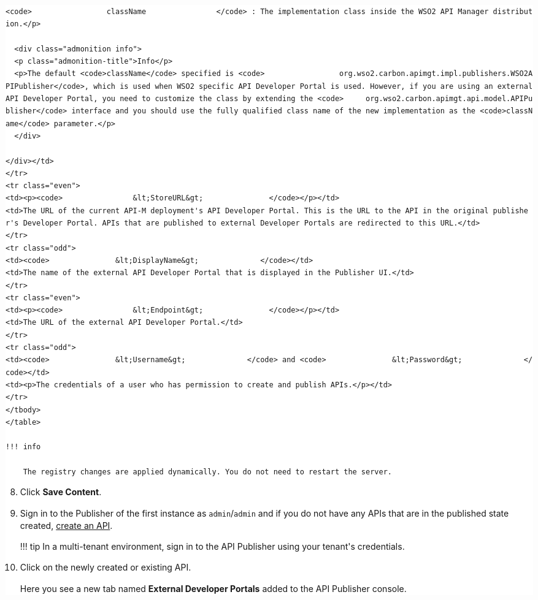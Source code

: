     <code>                 className                </code> : The implementation class inside the WSO2 API Manager distribution.</p>

      <div class="admonition info">
      <p class="admonition-title">Info</p>
      <p>The default <code>className</code> specified is <code>                 org.wso2.carbon.apimgt.impl.publishers.WSO2APIPublisher</code>, which is used when WSO2 specific API Developer Portal is used. However, if you are using an external API Developer Portal, you need to customize the class by extending the <code>     org.wso2.carbon.apimgt.api.model.APIPublisher</code> interface and you should use the fully qualified class name of the new implementation as the <code>className</code> parameter.</p>
      </div>
        
    </div></td>
    </tr>
    <tr class="even">
    <td><p><code>                &lt;StoreURL&gt;               </code></p></td>
    <td>The URL of the current API-M deployment's API Developer Portal. This is the URL to the API in the original publisher's Developer Portal. APIs that are published to external Developer Portals are redirected to this URL.</td>
    </tr>
    <tr class="odd">
    <td><code>               &lt;DisplayName&gt;              </code></td>
    <td>The name of the external API Developer Portal that is displayed in the Publisher UI.</td>
    </tr>
    <tr class="even">
    <td><p><code>                &lt;Endpoint&gt;               </code></p></td>
    <td>The URL of the external API Developer Portal.</td>
    </tr>
    <tr class="odd">
    <td><code>               &lt;Username&gt;              </code> and <code>               &lt;Password&gt;              </code></td>
    <td><p>The credentials of a user who has permission to create and publish APIs.</p></td>
    </tr>
    </tbody>
    </table>

    !!! info

        The registry changes are applied dynamically. You do not need to restart the server.


8.  Click **Save Content**.

9.  Sign in to the Publisher of the first instance as `admin`/`admin` and if you do not have any APIs that are in the published state created, [create an API]({{base_path}}/design/create-api/create-rest-api/create-a-rest-api.md).

    !!! tip
            In a multi-tenant environment, sign in to the API Publisher using your tenant's credentials.


10. Click on the newly created or existing API.
    
     Here you see a new tab named **External Developer Portals** added to the API Publisher console.
